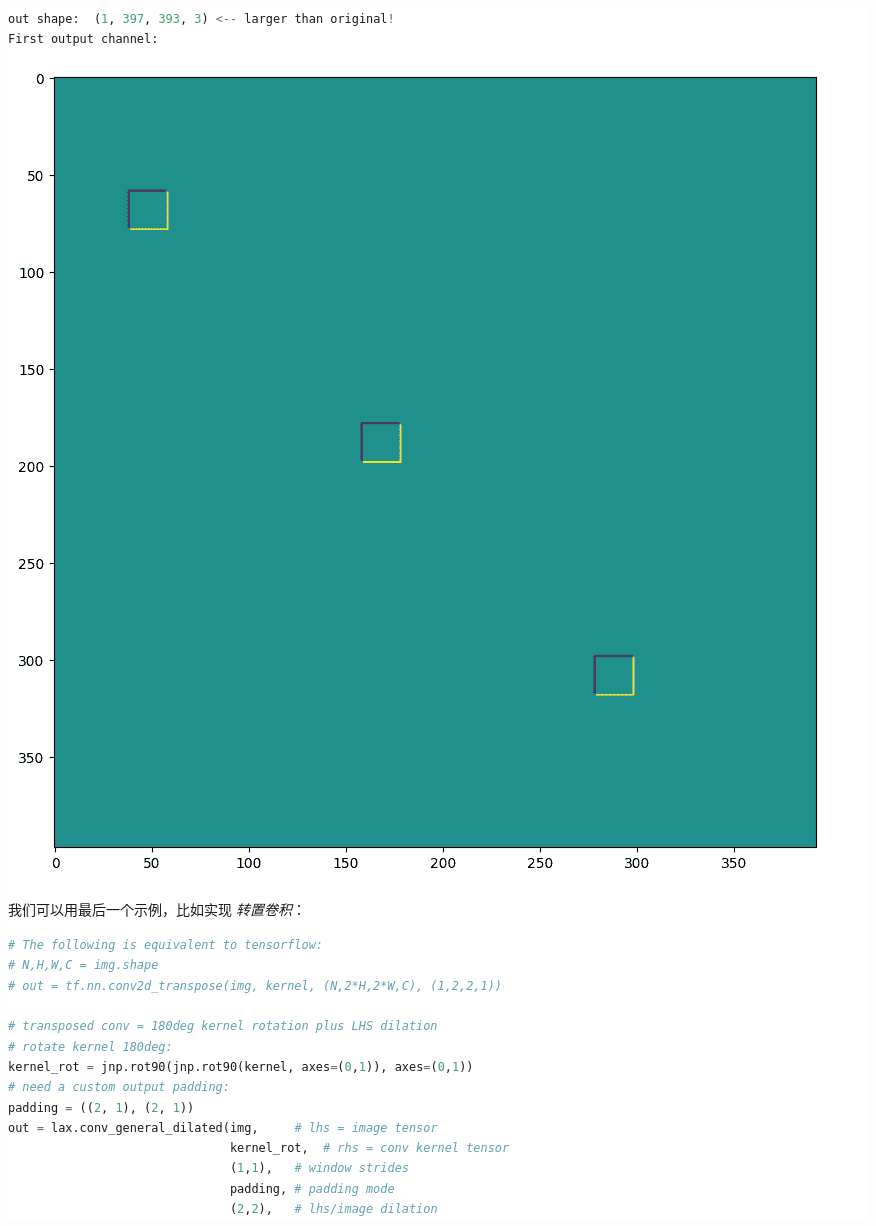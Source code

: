 ```py
out shape:  (1, 397, 393, 3) <-- larger than original!
First output channel: 
```

![../_images/c3363d9a17e1cf60f967a6658f171abff3a047bd9a6dc9a57f7c3f5850964c82.png](img/cb19dd89902788c0e2cc076ec1a48289.png)

我们可以用最后一个示例，比如实现 *转置卷积*：

```py
# The following is equivalent to tensorflow:
# N,H,W,C = img.shape
# out = tf.nn.conv2d_transpose(img, kernel, (N,2*H,2*W,C), (1,2,2,1))

# transposed conv = 180deg kernel rotation plus LHS dilation
# rotate kernel 180deg:
kernel_rot = jnp.rot90(jnp.rot90(kernel, axes=(0,1)), axes=(0,1))
# need a custom output padding:
padding = ((2, 1), (2, 1))
out = lax.conv_general_dilated(img,     # lhs = image tensor
                               kernel_rot,  # rhs = conv kernel tensor
                               (1,1),   # window strides
                               padding, # padding mode
                               (2,2),   # lhs/image dilation
```